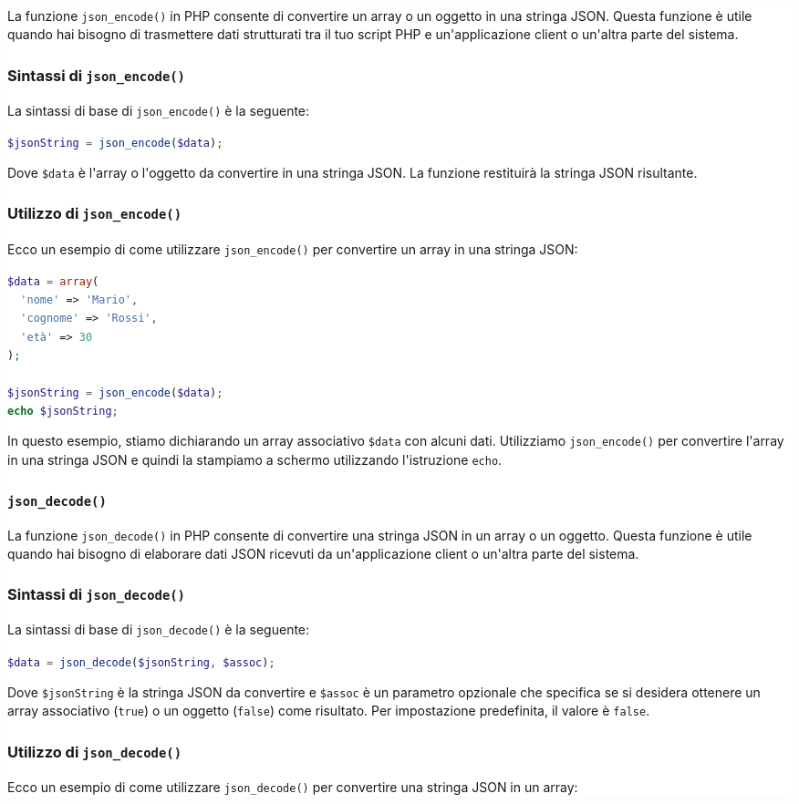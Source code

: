 La funzione `json_encode()` in PHP consente di convertire un array o un oggetto in una stringa JSON. Questa funzione è utile quando hai bisogno di trasmettere dati strutturati tra il tuo script PHP e un'applicazione client o un'altra parte del sistema.

### Sintassi di `json_encode()`

La sintassi di base di `json_encode()` è la seguente:

```php
$jsonString = json_encode($data);
```

Dove `$data` è l'array o l'oggetto da convertire in una stringa JSON. La funzione restituirà la stringa JSON risultante.

### Utilizzo di `json_encode()`

Ecco un esempio di come utilizzare `json_encode()` per convertire un array in una stringa JSON:

```php
$data = array(
  'nome' => 'Mario',
  'cognome' => 'Rossi',
  'età' => 30
);

$jsonString = json_encode($data);
echo $jsonString;
```

In questo esempio, stiamo dichiarando un array associativo `$data` con alcuni dati. Utilizziamo `json_encode()` per convertire l'array in una stringa JSON e quindi la stampiamo a schermo utilizzando l'istruzione `echo`.

### `json_decode()`

La funzione `json_decode()` in PHP consente di convertire una stringa JSON in un array o un oggetto. Questa funzione è utile quando hai bisogno di elaborare dati JSON ricevuti da un'applicazione client o un'altra parte del sistema.

### Sintassi di `json_decode()`

La sintassi di base di `json_decode()` è la seguente:

```php
$data = json_decode($jsonString, $assoc);
```

Dove `$jsonString` è la stringa JSON da convertire e `$assoc` è un parametro opzionale che specifica se si desidera ottenere un array associativo (`true`) o un oggetto (`false`) come risultato. Per impostazione predefinita, il valore è `false`.

### Utilizzo di `json_decode()`

Ecco un esempio di come utilizzare `json_decode()` per convertire una stringa JSON in un array:

